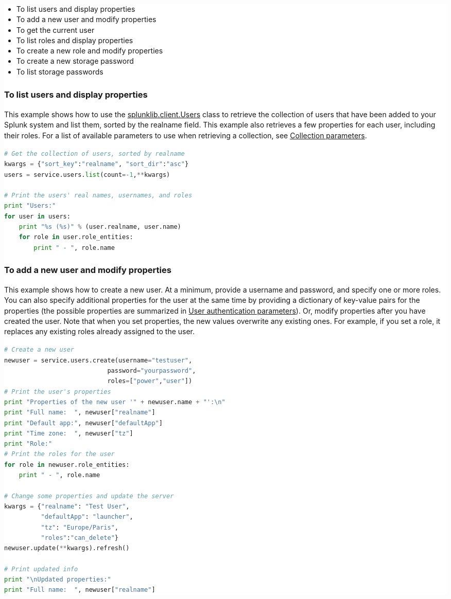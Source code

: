 - To list users and display properties
- To add a new user and modify properties
- To get the current user
- To list roles and display properties
- To create a new role and modify properties
- To create a new storage password
- To list storage passwords

### To list users and display properties

This example shows how to use the [splunklib.client.Users](http://docs.splunk.com/DocumentationStatic/PythonSDK/1.6.5/client.html#splunklib.client.Users) class to retrieve the collection of users that have been added to your Splunk system and list them, sorted by the realname field. This example also retrieves a few properties for each user, including their roles. For a list of available parameters to use when retrieving a collection, see [Collection parameters](http://dev.splunk.com/view/python-sdk/SP-CAAAEJ6#getcollparams).

```python
# Get the collection of users, sorted by realname
kwargs = {"sort_key":"realname", "sort_dir":"asc"}
users = service.users.list(count=-1,**kwargs)

# Print the users' real names, usernames, and roles
print "Users:"
for user in users:
    print "%s (%s)" % (user.realname, user.name)
    for role in user.role_entities:
        print " - ", role.name
```

### To add a new user and modify properties

This example shows how to create a new user. At a minimum, provide a username and password, and specify one or more roles. You can also specify additional properties for the user at the same time by providing a dictionary of key-value pairs for the properties (the possible properties are summarized in [User authentication parameters](http://dev.splunk.com/view/python-sdk/SP-CAAAEJ6#userauthparams)). Or, modify properties after you have created the user.
Note that when you set properties, the new values overwrite any existing ones. For example, if you set a role, it replaces any existing roles already assigned to the user.

```python
# Create a new user
newuser = service.users.create(username="testuser",
                            password="yourpassword",
                            roles=["power","user"])
# Print the user's properties
print "Properties of the new user '" + newuser.name + "':\n"
print "Full name:  ", newuser["realname"]
print "Default app:", newuser["defaultApp"]
print "Time zone:  ", newuser["tz"]
print "Role:"
# Print the roles for the user
for role in newuser.role_entities:
    print " - ", role.name

# Change some properties and update the server
kwargs = {"realname": "Test User",
          "defaultApp": "launcher",
          "tz": "Europe/Paris",
          "roles":"can_delete"}
newuser.update(**kwargs).refresh()

# Print updated info
print "\nUpdated properties:"
print "Full name:  ", newuser["realname"]
```